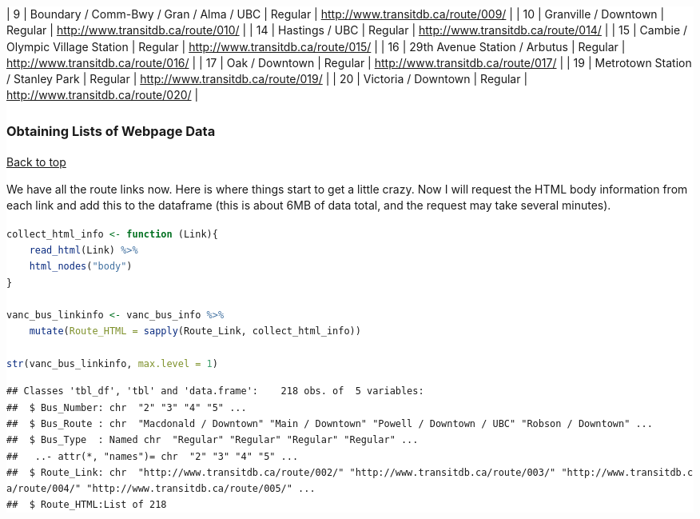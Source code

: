 | 9           | Boundary / Comm-Bwy / Gran / Alma / UBC | Regular   | <http://www.transitdb.ca/route/009/> |
| 10          | Granville / Downtown                    | Regular   | <http://www.transitdb.ca/route/010/> |
| 14          | Hastings / UBC                          | Regular   | <http://www.transitdb.ca/route/014/> |
| 15          | Cambie / Olympic Village Station        | Regular   | <http://www.transitdb.ca/route/015/> |
| 16          | 29th Avenue Station / Arbutus           | Regular   | <http://www.transitdb.ca/route/016/> |
| 17          | Oak / Downtown                          | Regular   | <http://www.transitdb.ca/route/017/> |
| 19          | Metrotown Station / Stanley Park        | Regular   | <http://www.transitdb.ca/route/019/> |
| 20          | Victoria / Downtown                     | Regular   | <http://www.transitdb.ca/route/020/> |

### Obtaining Lists of Webpage Data

<a href="#top">Back to top</a>

We have all the route links now. Here is where things start to get a little crazy. Now I will request the HTML body information from each link and add this to the dataframe (this is about 6MB of data total, and the request may take several minutes).

``` r
collect_html_info <- function (Link){
    read_html(Link) %>%
    html_nodes("body")
}

vanc_bus_linkinfo <- vanc_bus_info %>%
    mutate(Route_HTML = sapply(Route_Link, collect_html_info))

str(vanc_bus_linkinfo, max.level = 1)
```

    ## Classes 'tbl_df', 'tbl' and 'data.frame':    218 obs. of  5 variables:
    ##  $ Bus_Number: chr  "2" "3" "4" "5" ...
    ##  $ Bus_Route : chr  "Macdonald / Downtown" "Main / Downtown" "Powell / Downtown / UBC" "Robson / Downtown" ...
    ##  $ Bus_Type  : Named chr  "Regular" "Regular" "Regular" "Regular" ...
    ##   ..- attr(*, "names")= chr  "2" "3" "4" "5" ...
    ##  $ Route_Link: chr  "http://www.transitdb.ca/route/002/" "http://www.transitdb.ca/route/003/" "http://www.transitdb.ca/route/004/" "http://www.transitdb.ca/route/005/" ...
    ##  $ Route_HTML:List of 218
